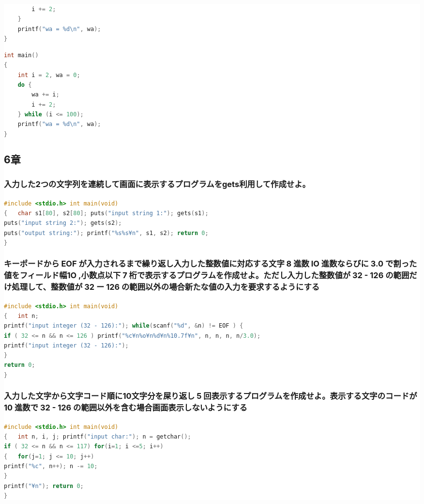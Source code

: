 ```c
		i += 2;
	}
	printf("wa = %d\n", wa);
}
```
```c
int main()
{
	int i = 2, wa = 0;
	do {
		wa += i;
		i += 2;
	} while (i <= 100);
	printf("wa = %d\n", wa);
}
```

## 6章

### 入力した2つの文字列を連続して画面に表示するプログラムをgets利用して作成せよ。
```c
#include <stdio.h> int main(void)
{	char s1[80], s2[80]; puts("input string 1:"); gets(s1);
puts("input string 2:"); gets(s2);
puts("output string:"); printf("%s%s¥n", s1, s2); return 0;
}

```

### キーポードから EOF が入力されるまで繰り返し入力した整数値に対応する文字 8 進数 IO 進数ならびに 3.0 で割った値をフィールド幅1O ,小数点以下 7 桁で表示するプログラムを作成せよ。ただし入力した整数値が 32 - 126 の範囲だけ処理して、整数値が 32 ー 126 の範囲以外の場合新たな値の入力を要求するようにする
```c
#include <stdio.h> int main(void)
{	int n;
printf("input integer (32 - 126):"); while(scanf("%d", &n) != EOF ) {
if ( 32 <= n && n <= 126 ) printf("%c¥n%o¥n%d¥n%10.7f¥n", n, n, n, n/3.0);
printf("input integer (32 - 126):");
}
return 0;
}

```

### 入力した文字から文字コード順に10文字分を屎り返し 5 回表示するプログラムを作成せよ。表示する文字のコードが 10 進数で 32 - 126 の範囲以外を含む場合画面表示しないようにする
```c
#include <stdio.h> int main(void)
{	int n, i, j; printf("input char:"); n = getchar();
if ( 32 <= n && n <= 117) for(i=1; i <=5; i++)
{	for(j=1; j <= 10; j++)
printf("%c", n++); n -= 10;
}
printf("¥n"); return 0;
}
```
